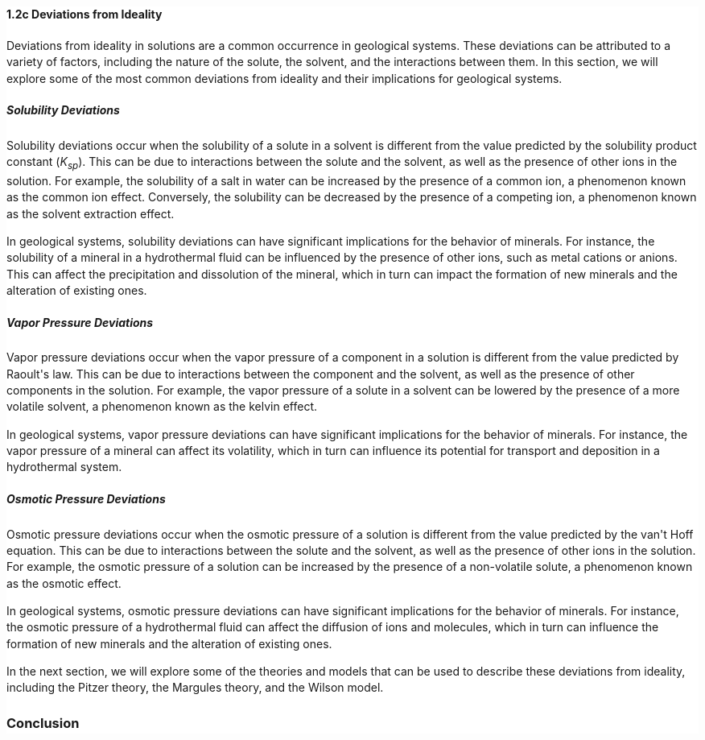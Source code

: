 


#### 1.2c Deviations from Ideality

Deviations from ideality in solutions are a common occurrence in geological systems. These deviations can be attributed to a variety of factors, including the nature of the solute, the solvent, and the interactions between them. In this section, we will explore some of the most common deviations from ideality and their implications for geological systems.

##### Solubility Deviations

Solubility deviations occur when the solubility of a solute in a solvent is different from the value predicted by the solubility product constant ($K_{sp}$). This can be due to interactions between the solute and the solvent, as well as the presence of other ions in the solution. For example, the solubility of a salt in water can be increased by the presence of a common ion, a phenomenon known as the common ion effect. Conversely, the solubility can be decreased by the presence of a competing ion, a phenomenon known as the solvent extraction effect.

In geological systems, solubility deviations can have significant implications for the behavior of minerals. For instance, the solubility of a mineral in a hydrothermal fluid can be influenced by the presence of other ions, such as metal cations or anions. This can affect the precipitation and dissolution of the mineral, which in turn can impact the formation of new minerals and the alteration of existing ones.

##### Vapor Pressure Deviations

Vapor pressure deviations occur when the vapor pressure of a component in a solution is different from the value predicted by Raoult's law. This can be due to interactions between the component and the solvent, as well as the presence of other components in the solution. For example, the vapor pressure of a solute in a solvent can be lowered by the presence of a more volatile solvent, a phenomenon known as the kelvin effect.

In geological systems, vapor pressure deviations can have significant implications for the behavior of minerals. For instance, the vapor pressure of a mineral can affect its volatility, which in turn can influence its potential for transport and deposition in a hydrothermal system.

##### Osmotic Pressure Deviations

Osmotic pressure deviations occur when the osmotic pressure of a solution is different from the value predicted by the van't Hoff equation. This can be due to interactions between the solute and the solvent, as well as the presence of other ions in the solution. For example, the osmotic pressure of a solution can be increased by the presence of a non-volatile solute, a phenomenon known as the osmotic effect.

In geological systems, osmotic pressure deviations can have significant implications for the behavior of minerals. For instance, the osmotic pressure of a hydrothermal fluid can affect the diffusion of ions and molecules, which in turn can influence the formation of new minerals and the alteration of existing ones.

In the next section, we will explore some of the theories and models that can be used to describe these deviations from ideality, including the Pitzer theory, the Margules theory, and the Wilson model.

### Conclusion

